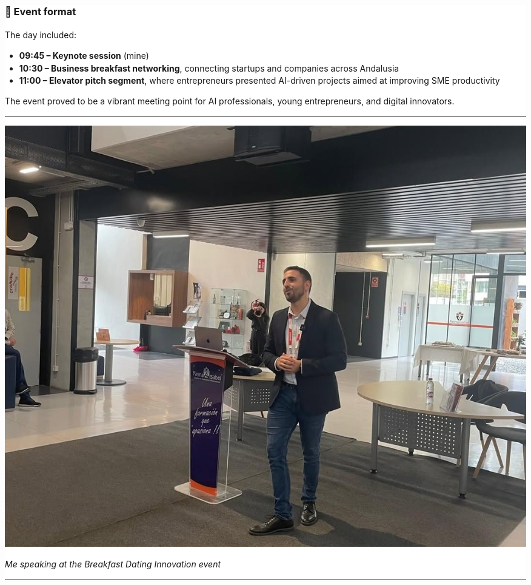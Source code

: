 ### 🤝 Event format

The day included:

- **09:45 – Keynote session** (mine)  
- **10:30 – Business breakfast networking**, connecting startups and companies across Andalusia  
- **11:00 – Elevator pitch segment**, where entrepreneurs presented AI-driven projects aimed at improving SME productivity  

The event proved to be a vibrant meeting point for AI professionals, young entrepreneurs, and digital innovators.

---

<p class="text-center">
  <img src="/assets/img/2024-10-16-breakfast_dating_ai/talk_me.jpg" width="100%" title="">
</p>
<p class="text-center"><i>Me speaking at the Breakfast Dating Innovation event</i></p>

---